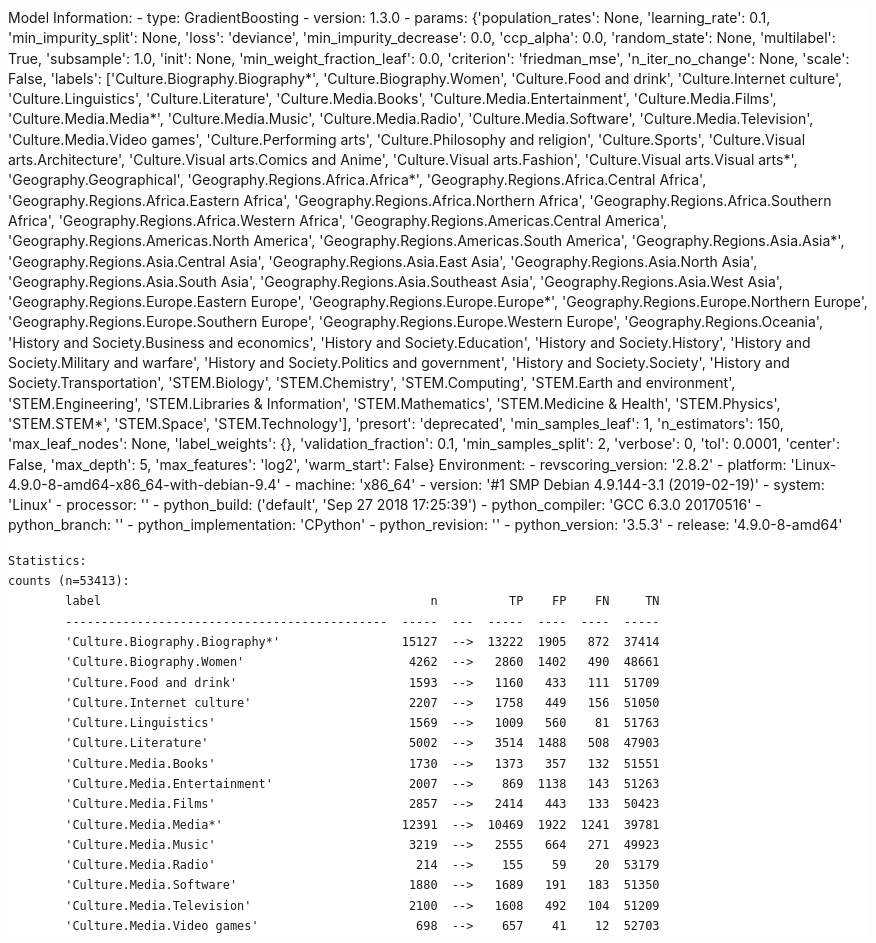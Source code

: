Model Information:
	 - type: GradientBoosting
	 - version: 1.3.0
	 - params: {'population_rates': None, 'learning_rate': 0.1, 'min_impurity_split': None, 'loss': 'deviance', 'min_impurity_decrease': 0.0, 'ccp_alpha': 0.0, 'random_state': None, 'multilabel': True, 'subsample': 1.0, 'init': None, 'min_weight_fraction_leaf': 0.0, 'criterion': 'friedman_mse', 'n_iter_no_change': None, 'scale': False, 'labels': ['Culture.Biography.Biography*', 'Culture.Biography.Women', 'Culture.Food and drink', 'Culture.Internet culture', 'Culture.Linguistics', 'Culture.Literature', 'Culture.Media.Books', 'Culture.Media.Entertainment', 'Culture.Media.Films', 'Culture.Media.Media*', 'Culture.Media.Music', 'Culture.Media.Radio', 'Culture.Media.Software', 'Culture.Media.Television', 'Culture.Media.Video games', 'Culture.Performing arts', 'Culture.Philosophy and religion', 'Culture.Sports', 'Culture.Visual arts.Architecture', 'Culture.Visual arts.Comics and Anime', 'Culture.Visual arts.Fashion', 'Culture.Visual arts.Visual arts*', 'Geography.Geographical', 'Geography.Regions.Africa.Africa*', 'Geography.Regions.Africa.Central Africa', 'Geography.Regions.Africa.Eastern Africa', 'Geography.Regions.Africa.Northern Africa', 'Geography.Regions.Africa.Southern Africa', 'Geography.Regions.Africa.Western Africa', 'Geography.Regions.Americas.Central America', 'Geography.Regions.Americas.North America', 'Geography.Regions.Americas.South America', 'Geography.Regions.Asia.Asia*', 'Geography.Regions.Asia.Central Asia', 'Geography.Regions.Asia.East Asia', 'Geography.Regions.Asia.North Asia', 'Geography.Regions.Asia.South Asia', 'Geography.Regions.Asia.Southeast Asia', 'Geography.Regions.Asia.West Asia', 'Geography.Regions.Europe.Eastern Europe', 'Geography.Regions.Europe.Europe*', 'Geography.Regions.Europe.Northern Europe', 'Geography.Regions.Europe.Southern Europe', 'Geography.Regions.Europe.Western Europe', 'Geography.Regions.Oceania', 'History and Society.Business and economics', 'History and Society.Education', 'History and Society.History', 'History and Society.Military and warfare', 'History and Society.Politics and government', 'History and Society.Society', 'History and Society.Transportation', 'STEM.Biology', 'STEM.Chemistry', 'STEM.Computing', 'STEM.Earth and environment', 'STEM.Engineering', 'STEM.Libraries & Information', 'STEM.Mathematics', 'STEM.Medicine & Health', 'STEM.Physics', 'STEM.STEM*', 'STEM.Space', 'STEM.Technology'], 'presort': 'deprecated', 'min_samples_leaf': 1, 'n_estimators': 150, 'max_leaf_nodes': None, 'label_weights': {}, 'validation_fraction': 0.1, 'min_samples_split': 2, 'verbose': 0, 'tol': 0.0001, 'center': False, 'max_depth': 5, 'max_features': 'log2', 'warm_start': False}
	Environment:
	 - revscoring_version: '2.8.2'
	 - platform: 'Linux-4.9.0-8-amd64-x86_64-with-debian-9.4'
	 - machine: 'x86_64'
	 - version: '#1 SMP Debian 4.9.144-3.1 (2019-02-19)'
	 - system: 'Linux'
	 - processor: ''
	 - python_build: ('default', 'Sep 27 2018 17:25:39')
	 - python_compiler: 'GCC 6.3.0 20170516'
	 - python_branch: ''
	 - python_implementation: 'CPython'
	 - python_revision: ''
	 - python_version: '3.5.3'
	 - release: '4.9.0-8-amd64'
	
	Statistics:
	counts (n=53413):
			label                                              n          TP    FP    FN     TN
			---------------------------------------------  -----  ---  -----  ----  ----  -----
			'Culture.Biography.Biography*'                 15127  -->  13222  1905   872  37414
			'Culture.Biography.Women'                       4262  -->   2860  1402   490  48661
			'Culture.Food and drink'                        1593  -->   1160   433   111  51709
			'Culture.Internet culture'                      2207  -->   1758   449   156  51050
			'Culture.Linguistics'                           1569  -->   1009   560    81  51763
			'Culture.Literature'                            5002  -->   3514  1488   508  47903
			'Culture.Media.Books'                           1730  -->   1373   357   132  51551
			'Culture.Media.Entertainment'                   2007  -->    869  1138   143  51263
			'Culture.Media.Films'                           2857  -->   2414   443   133  50423
			'Culture.Media.Media*'                         12391  -->  10469  1922  1241  39781
			'Culture.Media.Music'                           3219  -->   2555   664   271  49923
			'Culture.Media.Radio'                            214  -->    155    59    20  53179
			'Culture.Media.Software'                        1880  -->   1689   191   183  51350
			'Culture.Media.Television'                      2100  -->   1608   492   104  51209
			'Culture.Media.Video games'                      698  -->    657    41    12  52703